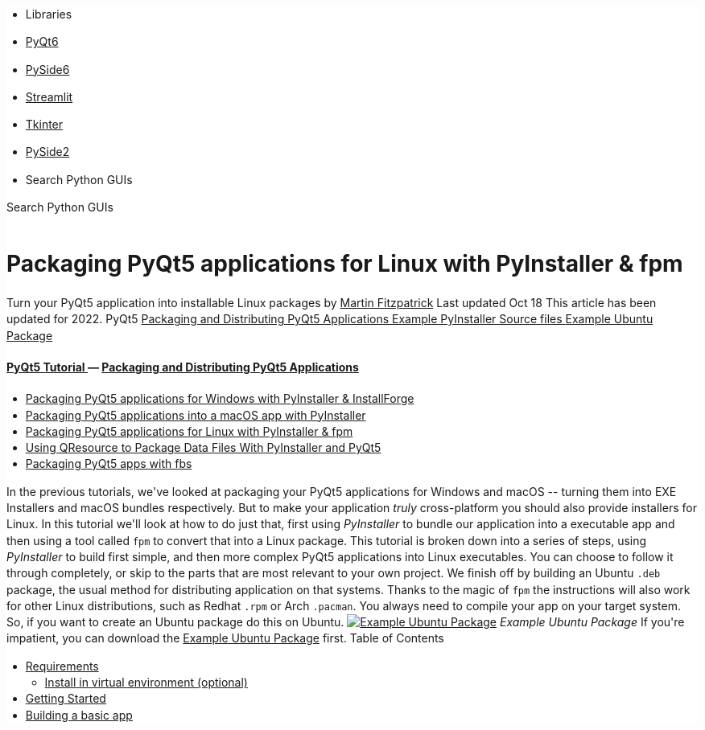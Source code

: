   * Libraries
  * [PyQt6](https://www.pythonguis.com/pyqt6/)
  * [PySide6](https://www.pythonguis.com/pyside6/)
  * [Streamlit](https://www.pythonguis.com/streamlit/)
  * [Tkinter](https://www.pythonguis.com/tkinter/)
  * [PySide2](https://www.pythonguis.com/pyside2/)


  * Search Python GUIs


[](https://www.pythonguis.com "Python GUIs")
Search Python GUIs
# Packaging PyQt5 applications for Linux with PyInstaller & fpm
Turn your PyQt5 application into installable Linux packages
by [Martin Fitzpatrick](https://www.pythonguis.com/authors/martin-fitzpatrick/) Last updated Oct 18 This article has been updated for 2022. PyQt5 [ Packaging and Distributing PyQt5 Applications ](https://www.pythonguis.com/pyqt5-tutorial/#packaging-and-distribution)
[ Example PyInstaller Source files ](https://downloads.pythonguis.com/DemoAppPyInstaller.zip) [ Example Ubuntu Package ](https://downloads.pythonguis.com/hello-world.deb)
#### [ PyQt5 Tutorial ](https://www.pythonguis.com/pyqt5-tutorial/) — [Packaging and Distributing PyQt5 Applications](https://www.pythonguis.com/pyqt5-tutorial/#packaging-and-distribution)
  * [Packaging PyQt5 applications for Windows with PyInstaller & InstallForge](https://www.pythonguis.com/tutorials/packaging-pyqt5-pyside2-applications-windows-pyinstaller/)
  * [Packaging PyQt5 applications into a macOS app with PyInstaller](https://www.pythonguis.com/tutorials/packaging-pyqt5-applications-pyinstaller-macos-dmg/)
  * [Packaging PyQt5 applications for Linux with PyInstaller & fpm](https://www.pythonguis.com/tutorials/packaging-pyqt5-applications-linux-pyinstaller/)
  * [Using QResource to Package Data Files With PyInstaller and PyQt5](https://www.pythonguis.com/tutorials/packaging-data-files-pyqt5-with-qresource-system/)
  * [Packaging PyQt5 apps with fbs](https://www.pythonguis.com/tutorials/packaging-pyqt5-apps-fbs/)


In the previous tutorials, we've looked at packaging your PyQt5 applications for Windows and macOS -- turning them into EXE Installers and macOS bundles respectively. But to make your application _truly_ cross-platform you should also provide installers for Linux. In this tutorial we'll look at how to do just that, first using _PyInstaller_ to bundle our application into a executable app and then using a tool called `fpm` to convert that into a Linux package.
This tutorial is broken down into a series of steps, using _PyInstaller_ to build first simple, and then more complex PyQt5 applications into Linux executables. You can choose to follow it through completely, or skip to the parts that are most relevant to your own project.
We finish off by building an Ubuntu `.deb` package, the usual method for distributing application on that systems. Thanks to the magic of `fpm` the instructions will also work for other Linux distributions, such as Redhat `.rpm` or Arch `.pacman`.
You always need to compile your app on your target system. So, if you want to create an Ubuntu package do this on Ubuntu.
[![Example Ubuntu Package](https://www.pythonguis.com/static/tutorials/qt/packaging-applications-linux-pyinstaller/ubuntu_package.png)](https://downloads.pythonguis.com/hello-world.deb) _Example Ubuntu Package_
If you're impatient, you can download the [Example Ubuntu Package](https://downloads.pythonguis.com/hello-world.deb) first.
Table of Contents
  * [Requirements](https://www.pythonguis.com/tutorials/packaging-pyqt5-applications-linux-pyinstaller/#requirements)
    * [Install in virtual environment (optional)](https://www.pythonguis.com/tutorials/packaging-pyqt5-applications-linux-pyinstaller/#install-in-virtual-environment-optional)
  * [Getting Started](https://www.pythonguis.com/tutorials/packaging-pyqt5-applications-linux-pyinstaller/#getting-started)
  * [Building a basic app](https://www.pythonguis.com/tutorials/packaging-pyqt5-applications-linux-pyinstaller/#building-a-basic-app)